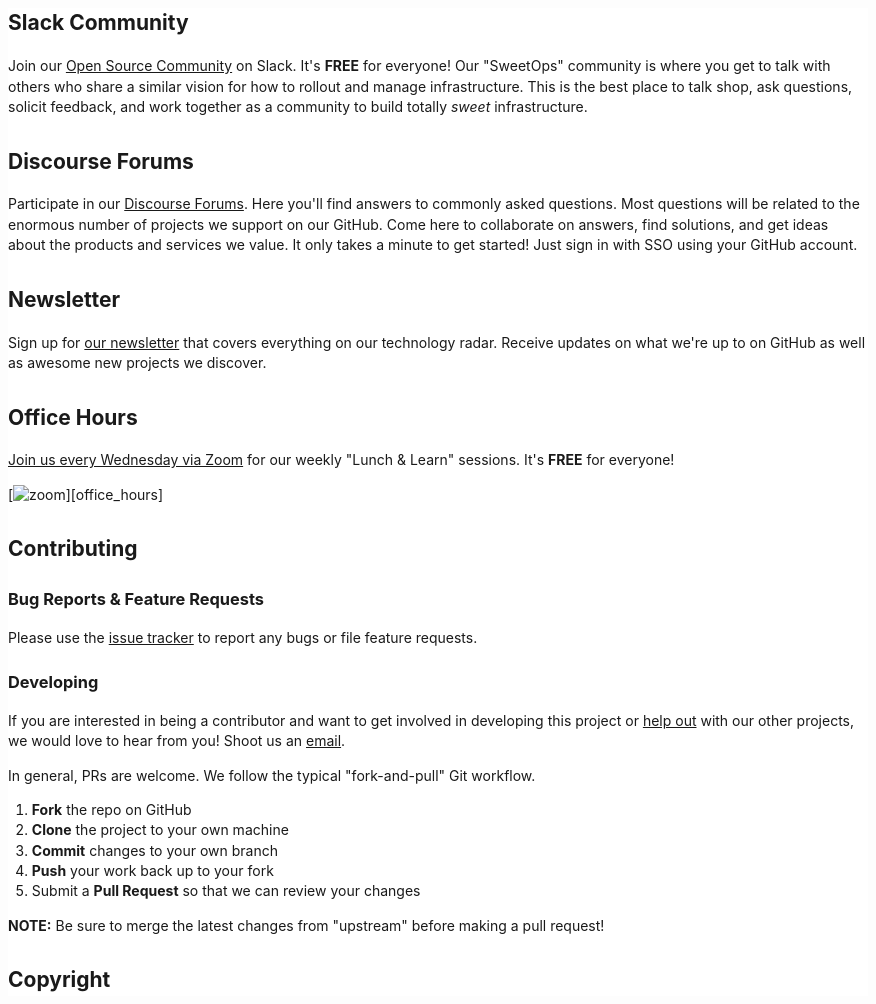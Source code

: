 ## Slack Community

Join our [Open Source Community][slack] on Slack. It's **FREE** for everyone! Our "SweetOps" community is where you get to talk with others who share a similar vision for how to rollout and manage infrastructure. This is the best place to talk shop, ask questions, solicit feedback, and work together as a community to build totally *sweet* infrastructure.

## Discourse Forums

Participate in our [Discourse Forums][discourse]. Here you'll find answers to commonly asked questions. Most questions will be related to the enormous number of projects we support on our GitHub. Come here to collaborate on answers, find solutions, and get ideas about the products and services we value. It only takes a minute to get started! Just sign in with SSO using your GitHub account.

## Newsletter

Sign up for [our newsletter][newsletter] that covers everything on our technology radar.  Receive updates on what we're up to on GitHub as well as awesome new projects we discover.

## Office Hours

[Join us every Wednesday via Zoom][office_hours] for our weekly "Lunch & Learn" sessions. It's **FREE** for everyone!

[![zoom](https://img.cloudposse.com/fit-in/200x200/https://cloudposse.com/wp-content/uploads/2019/08/Powered-by-Zoom.png")][office_hours]

## Contributing

### Bug Reports & Feature Requests

Please use the [issue tracker](https://github.com/cloudposse/terraform-aws-named-subnets/issues) to report any bugs or file feature requests.

### Developing

If you are interested in being a contributor and want to get involved in developing this project or [help out](https://cpco.io/help-out) with our other projects, we would love to hear from you! Shoot us an [email][email].

In general, PRs are welcome. We follow the typical "fork-and-pull" Git workflow.

 1. **Fork** the repo on GitHub
 2. **Clone** the project to your own machine
 3. **Commit** changes to your own branch
 4. **Push** your work back up to your fork
 5. Submit a **Pull Request** so that we can review your changes

**NOTE:** Be sure to merge the latest changes from "upstream" before making a pull request!


## Copyright


  [osterman_homepage]: https://github.com/osterman
  [osterman_avatar]: https://img.cloudposse.com/150x150/https://github.com/osterman.png
  [aknysh_homepage]: https://github.com/aknysh
  [aknysh_avatar]: https://img.cloudposse.com/150x150/https://github.com/aknysh.png
  [s2504s_homepage]: https://github.com/s2504s
  [s2504s_avatar]: https://img.cloudposse.com/150x150/https://github.com/s2504s.png
  [SweetOps_homepage]: https://github.com/SweetOps
  [SweetOps_avatar]: https://img.cloudposse.com/150x150/https://github.com/SweetOps.png
  [comeanother_homepage]: https://github.com/comeanother
  [comeanother_avatar]: https://img.cloudposse.com/150x150/https://github.com/comeanother.png
  [logo]: https://cloudposse.com/logo-300x69.svg
  [docs]: https://cpco.io/docs?utm_source=github&utm_medium=readme&utm_campaign=cloudposse/terraform-aws-named-subnets&utm_content=docs
  [website]: https://cpco.io/homepage?utm_source=github&utm_medium=readme&utm_campaign=cloudposse/terraform-aws-named-subnets&utm_content=website
  [github]: https://cpco.io/github?utm_source=github&utm_medium=readme&utm_campaign=cloudposse/terraform-aws-named-subnets&utm_content=github
  [jobs]: https://cpco.io/jobs?utm_source=github&utm_medium=readme&utm_campaign=cloudposse/terraform-aws-named-subnets&utm_content=jobs
  [hire]: https://cpco.io/hire?utm_source=github&utm_medium=readme&utm_campaign=cloudposse/terraform-aws-named-subnets&utm_content=hire
  [slack]: https://cpco.io/slack?utm_source=github&utm_medium=readme&utm_campaign=cloudposse/terraform-aws-named-subnets&utm_content=slack
  [linkedin]: https://cpco.io/linkedin?utm_source=github&utm_medium=readme&utm_campaign=cloudposse/terraform-aws-named-subnets&utm_content=linkedin
  [twitter]: https://cpco.io/twitter?utm_source=github&utm_medium=readme&utm_campaign=cloudposse/terraform-aws-named-subnets&utm_content=twitter
  [testimonial]: https://cpco.io/leave-testimonial?utm_source=github&utm_medium=readme&utm_campaign=cloudposse/terraform-aws-named-subnets&utm_content=testimonial
  [office_hours]: https://cloudposse.com/office-hours?utm_source=github&utm_medium=readme&utm_campaign=cloudposse/terraform-aws-named-subnets&utm_content=office_hours
  [newsletter]: https://cpco.io/newsletter?utm_source=github&utm_medium=readme&utm_campaign=cloudposse/terraform-aws-named-subnets&utm_content=newsletter
  [discourse]: https://ask.sweetops.com/?utm_source=github&utm_medium=readme&utm_campaign=cloudposse/terraform-aws-named-subnets&utm_content=discourse
  [email]: https://cpco.io/email?utm_source=github&utm_medium=readme&utm_campaign=cloudposse/terraform-aws-named-subnets&utm_content=email
  [commercial_support]: https://cpco.io/commercial-support?utm_source=github&utm_medium=readme&utm_campaign=cloudposse/terraform-aws-named-subnets&utm_content=commercial_support
  [we_love_open_source]: https://cpco.io/we-love-open-source?utm_source=github&utm_medium=readme&utm_campaign=cloudposse/terraform-aws-named-subnets&utm_content=we_love_open_source
  [terraform_modules]: https://cpco.io/terraform-modules?utm_source=github&utm_medium=readme&utm_campaign=cloudposse/terraform-aws-named-subnets&utm_content=terraform_modules
  [readme_header_img]: https://cloudposse.com/readme/header/img
  [readme_header_link]: https://cloudposse.com/readme/header/link?utm_source=github&utm_medium=readme&utm_campaign=cloudposse/terraform-aws-named-subnets&utm_content=readme_header_link
  [readme_footer_img]: https://cloudposse.com/readme/footer/img
  [readme_footer_link]: https://cloudposse.com/readme/footer/link?utm_source=github&utm_medium=readme&utm_campaign=cloudposse/terraform-aws-named-subnets&utm_content=readme_footer_link
  [readme_commercial_support_img]: https://cloudposse.com/readme/commercial-support/img
  [readme_commercial_support_link]: https://cloudposse.com/readme/commercial-support/link?utm_source=github&utm_medium=readme&utm_campaign=cloudposse/terraform-aws-named-subnets&utm_content=readme_commercial_support_link
  [share_twitter]: https://twitter.com/intent/tweet/?text=terraform-aws-named-subnets&url=https://github.com/cloudposse/terraform-aws-named-subnets
  [share_linkedin]: https://www.linkedin.com/shareArticle?mini=true&title=terraform-aws-named-subnets&url=https://github.com/cloudposse/terraform-aws-named-subnets
  [share_reddit]: https://reddit.com/submit/?url=https://github.com/cloudposse/terraform-aws-named-subnets
  [share_facebook]: https://facebook.com/sharer/sharer.php?u=https://github.com/cloudposse/terraform-aws-named-subnets
  [share_googleplus]: https://plus.google.com/share?url=https://github.com/cloudposse/terraform-aws-named-subnets
  [share_email]: mailto:?subject=terraform-aws-named-subnets&body=https://github.com/cloudposse/terraform-aws-named-subnets
  [beacon]: https://ga-beacon.cloudposse.com/UA-76589703-4/cloudposse/terraform-aws-named-subnets?pixel&cs=github&cm=readme&an=terraform-aws-named-subnets